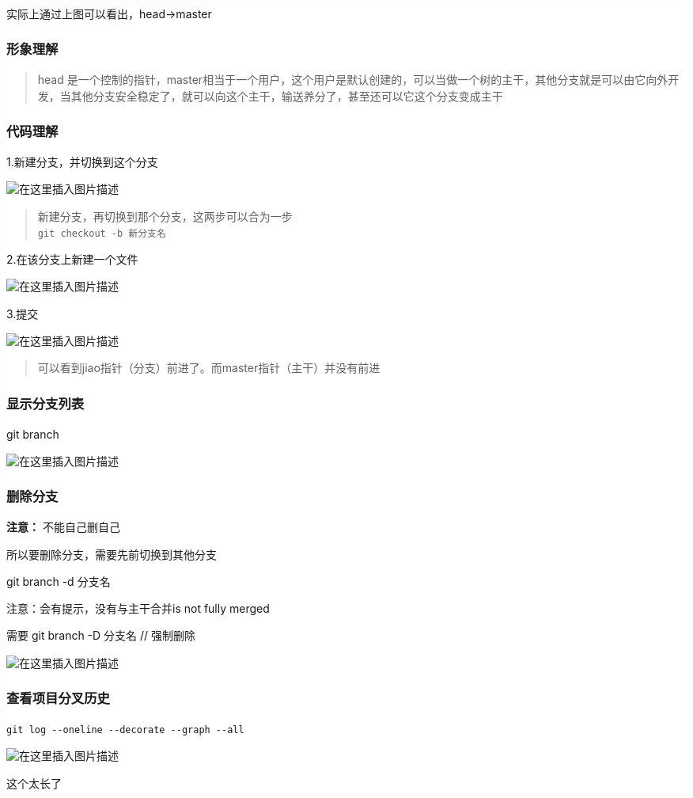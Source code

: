 实际上通过上图可以看出，head->master

### 形象理解

>head 是一个控制的指针，master相当于一个用户，这个用户是默认创建的，可以当做一个树的主干，其他分支就是可以由它向外开发，当其他分支安全稳定了，就可以向这个主干，输送养分了，甚至还可以它这个分支变成主干

### 代码理解

1.新建分支，并切换到这个分支

![在这里插入图片描述](https://img-blog.csdnimg.cn/20210118162548352.png?x-oss-process=image/watermark,type_ZmFuZ3poZW5naGVpdGk,shadow_10,text_aHR0cHM6Ly9ibG9nLmNzZG4ubmV0L3dlaXhpbl80NDU5NDU2NA==,size_16,color_FFFFFF,t_70)

>新建分支，再切换到那个分支，这两步可以合为一步  
>`git checkout -b 新分支名`

2.在该分支上新建一个文件

![在这里插入图片描述](https://img-blog.csdnimg.cn/2021011816262715.png)

3.提交

![在这里插入图片描述](https://img-blog.csdnimg.cn/2021011816264593.png?x-oss-process=image/watermark,type_ZmFuZ3poZW5naGVpdGk,shadow_10,text_aHR0cHM6Ly9ibG9nLmNzZG4ubmV0L3dlaXhpbl80NDU5NDU2NA==,size_16,color_FFFFFF,t_70)

>可以看到jiao指针（分支）前进了。而master指针（主干）并没有前进


### 显示分支列表

git branch

![在这里插入图片描述](https://img-blog.csdnimg.cn/20210118163635363.png)

### 删除分支

**注意：** 不能自己删自己

所以要删除分支，需要先前切换到其他分支

git branch -d 分支名

注意：会有提示，没有与主干合并is not fully merged

需要 git branch -D 分支名 // 强制删除

![在这里插入图片描述](https://img-blog.csdnimg.cn/20210118231735680.png?x-oss-process=image/watermark,type_ZmFuZ3poZW5naGVpdGk,shadow_10,text_aHR0cHM6Ly9ibG9nLmNzZG4ubmV0L3dlaXhpbl80NDU5NDU2NA==,size_16,color_FFFFFF,t_70)

### 查看项目分叉历史

```
git log --oneline --decorate --graph --all
```

![在这里插入图片描述](https://img-blog.csdnimg.cn/20210118231809892.png)

这个太长了
